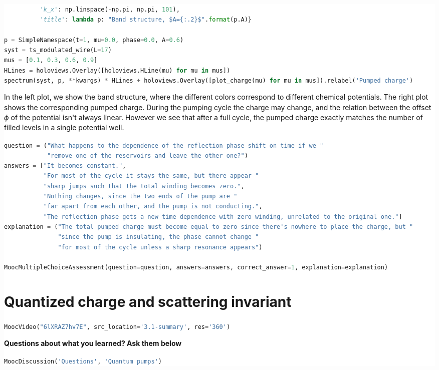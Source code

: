 ```python
          'k_x': np.linspace(-np.pi, np.pi, 101),
          'title': lambda p: "Band structure, $A={:.2}$".format(p.A)}

p = SimpleNamespace(t=1, mu=0.0, phase=0.0, A=0.6)
syst = ts_modulated_wire(L=17)
mus = [0.1, 0.3, 0.6, 0.9]
HLines = holoviews.Overlay([holoviews.HLine(mu) for mu in mus])
spectrum(syst, p, **kwargs) * HLines + holoviews.Overlay([plot_charge(mu) for mu in mus]).relabel('Pumped charge')
```

In the left plot, we show the band structure, where the different colors correspond to different chemical potentials. The right plot shows the corresponding pumped charge. During the pumping cycle the charge may change, and the relation between the offset $\phi$ of the potential isn't always linear. However we see that after a full cycle, the pumped charge exactly matches the number of filled levels in a single potential well.


```python
question = ("What happens to the dependence of the reflection phase shift on time if we "
            "remove one of the reservoirs and leave the other one?")
answers = ["It becomes constant.",
           "For most of the cycle it stays the same, but there appear "
           "sharp jumps such that the total winding becomes zero.",
           "Nothing changes, since the two ends of the pump are "
           "far apart from each other, and the pump is not conducting.",
           "The reflection phase gets a new time dependence with zero winding, unrelated to the original one."]
explanation = ("The total pumped charge must become equal to zero since there's nowhere to place the charge, but "
               "since the pump is insulating, the phase cannot change "
               "for most of the cycle unless a sharp resonance appears")

MoocMultipleChoiceAssessment(question=question, answers=answers, correct_answer=1, explanation=explanation)
```

# Quantized charge and scattering invariant


```python
MoocVideo("6lXRAZ7hv7E", src_location='3.1-summary', res='360')
```

**Questions about what you learned? Ask them below**


```python
MoocDiscussion('Questions', 'Quantum pumps')
```
